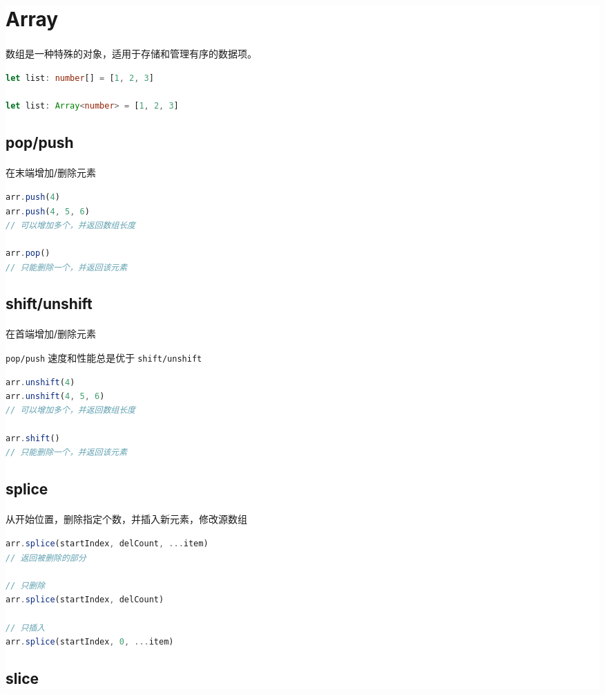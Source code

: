 # Array

数组是一种特殊的对象，适用于存储和管理有序的数据项。

```ts
let list: number[] = [1, 2, 3]

let list: Array<number> = [1, 2, 3]
```

## pop/push

在末端增加/删除元素

```js
arr.push(4)
arr.push(4, 5, 6)
// 可以增加多个，并返回数组长度

arr.pop()
// 只能删除一个，并返回该元素
```

## shift/unshift

在首端增加/删除元素

`pop/push` 速度和性能总是优于 `shift/unshift`

```js
arr.unshift(4)
arr.unshift(4, 5, 6)
// 可以增加多个，并返回数组长度

arr.shift()
// 只能删除一个，并返回该元素
```

## splice

从开始位置，删除指定个数，并插入新元素，修改源数组

```js
arr.splice(startIndex, delCount, ...item)
// 返回被删除的部分

// 只删除
arr.splice(startIndex, delCount)

// 只插入
arr.splice(startIndex, 0, ...item)
```

## slice

